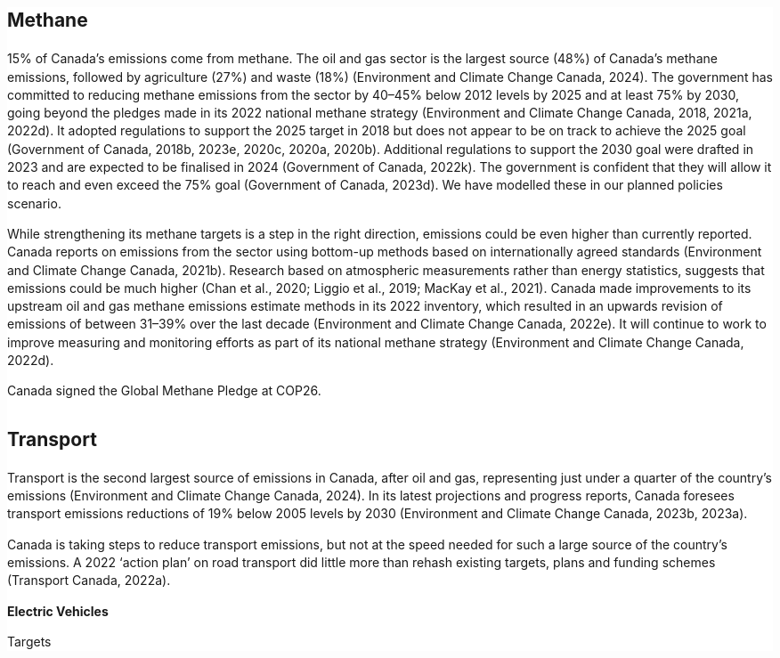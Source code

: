 
## Methane

15% of Canada’s emissions come from methane. The oil and gas sector is the largest source (48%) of Canada’s methane emissions, followed by agriculture (27%) and waste (18%) (Environment and Climate Change Canada, 2024). The government has committed to reducing methane emissions from the sector by 40–45% below 2012 levels by 2025 and at least 75% by 2030, going beyond the pledges made in its 2022 national methane strategy (Environment and Climate Change Canada, 2018, 2021a, 2022d). It adopted regulations to support the 2025 target in 2018 but does not appear to be on track to achieve the 2025 goal (Government of Canada, 2018b, 2023e, 2020c, 2020a, 2020b). Additional regulations to support the 2030 goal were drafted in 2023 and are expected to be finalised in 2024 (Government of Canada, 2022k). The government is confident that they will allow it to reach and even exceed the 75% goal (Government of Canada, 2023d). We have modelled these in our planned policies scenario.

While strengthening its methane targets is a step in the right direction, emissions could be even higher than currently reported. Canada reports on emissions from the sector using bottom-up methods based on internationally agreed standards (Environment and Climate Change Canada, 2021b). Research based on atmospheric measurements rather than energy statistics, suggests that emissions could be much higher (Chan et al., 2020; Liggio et al., 2019; MacKay et al., 2021). Canada made improvements to its upstream oil and gas methane emissions estimate methods in its 2022 inventory, which resulted in an upwards revision of emissions of between 31–39% over the last decade (Environment and Climate Change Canada, 2022e). It will continue to work to improve measuring and monitoring efforts as part of its national methane strategy (Environment and Climate Change Canada, 2022d).

Canada signed the Global Methane Pledge at COP26.


## Transport

Transport is the second largest source of emissions in Canada, after oil and gas, representing just under a quarter of the country’s emissions (Environment and Climate Change Canada, 2024). In its latest projections and progress reports, Canada foresees transport emissions reductions of 19% below 2005 levels by 2030 (Environment and Climate Change Canada, 2023b, 2023a).

Canada is taking steps to reduce transport emissions, but not at the speed needed for such a large source of the country’s emissions. A 2022 ‘action plan’ on road transport did little more than rehash existing targets, plans and funding schemes (Transport Canada, 2022a).

**Electric Vehicles**

Targets

